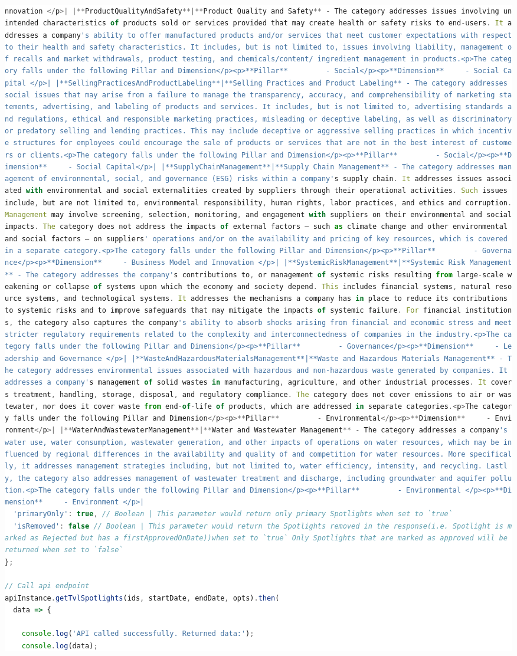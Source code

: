 ```javascript
nnovation </p>| |**ProductQualityAndSafety**|**Product Quality and Safety** - The category addresses issues involving unintended characteristics of products sold or services provided that may create health or safety risks to end-users. It addresses a company's ability to offer manufactured products and/or services that meet customer expectations with respect to their health and safety characteristics. It includes, but is not limited to, issues involving liability, management of recalls and market withdrawals, product testing, and chemicals/content/ ingredient management in products.<p>The category falls under the following Pillar and Dimension</p><p>**Pillar**         - Social</p><p>**Dimension**     - Social Capital </p>| |**SellingPracticesAndProductLabeling**|**Selling Practices and Product Labeling** - The category addresses social issues that may arise from a failure to manage the transparency, accuracy, and comprehensibility of marketing statements, advertising, and labeling of products and services. It includes, but is not limited to, advertising standards and regulations, ethical and responsible marketing practices, misleading or deceptive labeling, as well as discriminatory or predatory selling and lending practices. This may include deceptive or aggressive selling practices in which incentive structures for employees could encourage the sale of products or services that are not in the best interest of customers or clients.<p>The category falls under the following Pillar and Dimension</p><p>**Pillar**         - Social</p><p>**Dimension**     - Social Capital</p>| |**SupplyChainManagement**|**Supply Chain Management** - The category addresses management of environmental, social, and governance (ESG) risks within a company's supply chain. It addresses issues associated with environmental and social externalities created by suppliers through their operational activities. Such issues include, but are not limited to, environmental responsibility, human rights, labor practices, and ethics and corruption. Management may involve screening, selection, monitoring, and engagement with suppliers on their environmental and social impacts. The category does not address the impacts of external factors – such as climate change and other environmental and social factors – on suppliers' operations and/or on the availability and pricing of key resources, which is covered in a separate category.<p>The category falls under the following Pillar and Dimension</p><p>**Pillar**         - Governance</p><p>**Dimension**     - Business Model and Innovation </p>| |**SystemicRiskManagement**|**Systemic Risk Management** - The category addresses the company's contributions to, or management of systemic risks resulting from large-scale weakening or collapse of systems upon which the economy and society depend. This includes financial systems, natural resource systems, and technological systems. It addresses the mechanisms a company has in place to reduce its contributions to systemic risks and to improve safeguards that may mitigate the impacts of systemic failure. For financial institutions, the category also captures the company's ability to absorb shocks arising from financial and economic stress and meet stricter regulatory requirements related to the complexity and interconnectedness of companies in the industry.<p>The category falls under the following Pillar and Dimension</p><p>**Pillar**         - Governance</p><p>**Dimension**     - Leadership and Governance </p>| |**WasteAndHazardousMaterialsManagement**|**Waste and Hazardous Materials Management** - The category addresses environmental issues associated with hazardous and non-hazardous waste generated by companies. It addresses a company's management of solid wastes in manufacturing, agriculture, and other industrial processes. It covers treatment, handling, storage, disposal, and regulatory compliance. The category does not cover emissions to air or wastewater, nor does it cover waste from end-of-life of products, which are addressed in separate categories.<p>The category falls under the following Pillar and Dimension</p><p>**Pillar**         - Environmental</p><p>**Dimension**     - Environment</p>| |**WaterAndWastewaterManagement**|**Water and Wastewater Management** - The category addresses a company's water use, water consumption, wastewater generation, and other impacts of operations on water resources, which may be influenced by regional differences in the availability and quality of and competition for water resources. More specifically, it addresses management strategies including, but not limited to, water efficiency, intensity, and recycling. Lastly, the category also addresses management of wastewater treatment and discharge, including groundwater and aquifer pollution.<p>The category falls under the following Pillar and Dimension</p><p>**Pillar**         - Environmental </p><p>**Dimension**     - Environment </p>| 
  'primaryOnly': true, // Boolean | This parameter would return only primary Spotlights when set to `true`    
  'isRemoved': false // Boolean | This parameter would return the Spotlights removed in the response(i.e. Spotlight is marked as Rejected but has a firstApprovedOnDate))when set to `true` Only Spotlights that are marked as approved will be returned when set to `false` 
};

// Call api endpoint
apiInstance.getTvlSpotlights(ids, startDate, endDate, opts).then(
  data => {

    console.log('API called successfully. Returned data:');
    console.log(data);
```